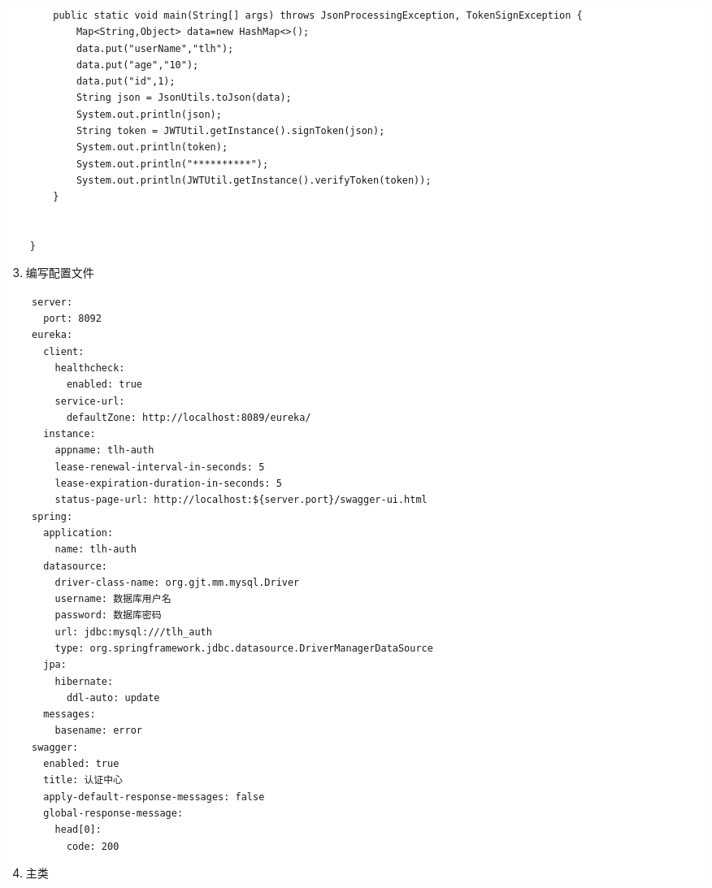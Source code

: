 		    public static void main(String[] args) throws JsonProcessingException, TokenSignException {
		        Map<String,Object> data=new HashMap<>();
		        data.put("userName","tlh");
		        data.put("age","10");
		        data.put("id",1);
		        String json = JsonUtils.toJson(data);
		        System.out.println(json);
		        String token = JWTUtil.getInstance().signToken(json);
		        System.out.println(token);
		        System.out.println("**********");
		        System.out.println(JWTUtil.getInstance().verifyToken(token));
		    }
	
		
		}
3. 编写配置文件

		server:
		  port: 8092
		eureka:
		  client:
		    healthcheck:
		      enabled: true
		    service-url:
		      defaultZone: http://localhost:8089/eureka/
		  instance:
		    appname: tlh-auth
		    lease-renewal-interval-in-seconds: 5
		    lease-expiration-duration-in-seconds: 5
		    status-page-url: http://localhost:${server.port}/swagger-ui.html
		spring:
		  application:
		    name: tlh-auth
		  datasource:
		    driver-class-name: org.gjt.mm.mysql.Driver
		    username: 数据库用户名
		    password: 数据库密码
		    url: jdbc:mysql:///tlh_auth
		    type: org.springframework.jdbc.datasource.DriverManagerDataSource
		  jpa:
		    hibernate:
		      ddl-auto: update
		  messages:
		    basename: error
		swagger:
		  enabled: true
		  title: 认证中心
		  apply-default-response-messages: false
		  global-response-message:
		    head[0]:
		      code: 200
4. 主类
